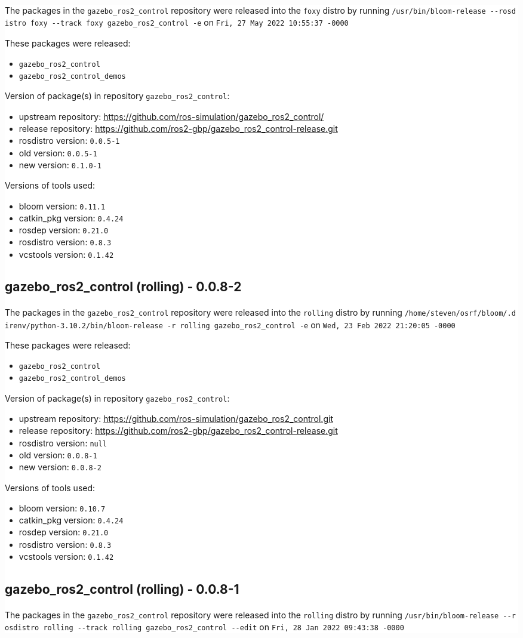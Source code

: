 The packages in the `gazebo_ros2_control` repository were released into the `foxy` distro by running `/usr/bin/bloom-release --rosdistro foxy --track foxy gazebo_ros2_control -e` on `Fri, 27 May 2022 10:55:37 -0000`

These packages were released:
- `gazebo_ros2_control`
- `gazebo_ros2_control_demos`

Version of package(s) in repository `gazebo_ros2_control`:

- upstream repository: https://github.com/ros-simulation/gazebo_ros2_control/
- release repository: https://github.com/ros2-gbp/gazebo_ros2_control-release.git
- rosdistro version: `0.0.5-1`
- old version: `0.0.5-1`
- new version: `0.1.0-1`

Versions of tools used:

- bloom version: `0.11.1`
- catkin_pkg version: `0.4.24`
- rosdep version: `0.21.0`
- rosdistro version: `0.8.3`
- vcstools version: `0.1.42`


## gazebo_ros2_control (rolling) - 0.0.8-2

The packages in the `gazebo_ros2_control` repository were released into the `rolling` distro by running `/home/steven/osrf/bloom/.direnv/python-3.10.2/bin/bloom-release -r rolling gazebo_ros2_control -e` on `Wed, 23 Feb 2022 21:20:05 -0000`

These packages were released:
- `gazebo_ros2_control`
- `gazebo_ros2_control_demos`

Version of package(s) in repository `gazebo_ros2_control`:

- upstream repository: https://github.com/ros-simulation/gazebo_ros2_control.git
- release repository: https://github.com/ros2-gbp/gazebo_ros2_control-release.git
- rosdistro version: `null`
- old version: `0.0.8-1`
- new version: `0.0.8-2`

Versions of tools used:

- bloom version: `0.10.7`
- catkin_pkg version: `0.4.24`
- rosdep version: `0.21.0`
- rosdistro version: `0.8.3`
- vcstools version: `0.1.42`


## gazebo_ros2_control (rolling) - 0.0.8-1

The packages in the `gazebo_ros2_control` repository were released into the `rolling` distro by running `/usr/bin/bloom-release --rosdistro rolling --track rolling gazebo_ros2_control --edit` on `Fri, 28 Jan 2022 09:43:38 -0000`
